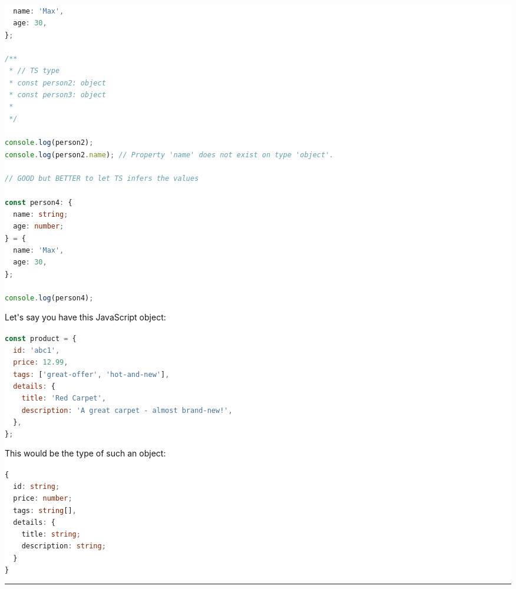 ```ts
  name: 'Max',
  age: 30,
};

/**
 * // TS type
 * const person2: object
 * const person3: object
 *
 */

console.log(person2);
console.log(person2.name); // Property 'name' does not exist on type 'object'.

// GOOD but BETTER to let TS infers the values

const person4: {
  name: string;
  age: number;
} = {
  name: 'Max',
  age: 30,
};

console.log(person4);
```

Let's say you have this JavaScript object:

```js
const product = {
  id: 'abc1',
  price: 12.99,
  tags: ['great-offer', 'hot-and-new'],
  details: {
    title: 'Red Carpet',
    description: 'A great carpet - almost brand-new!',
  },
};
```

This would be the type of such an object:

```ts
{
  id: string;
  price: number;
  tags: string[],
  details: {
    title: string;
    description: string;
  }
}
```

---